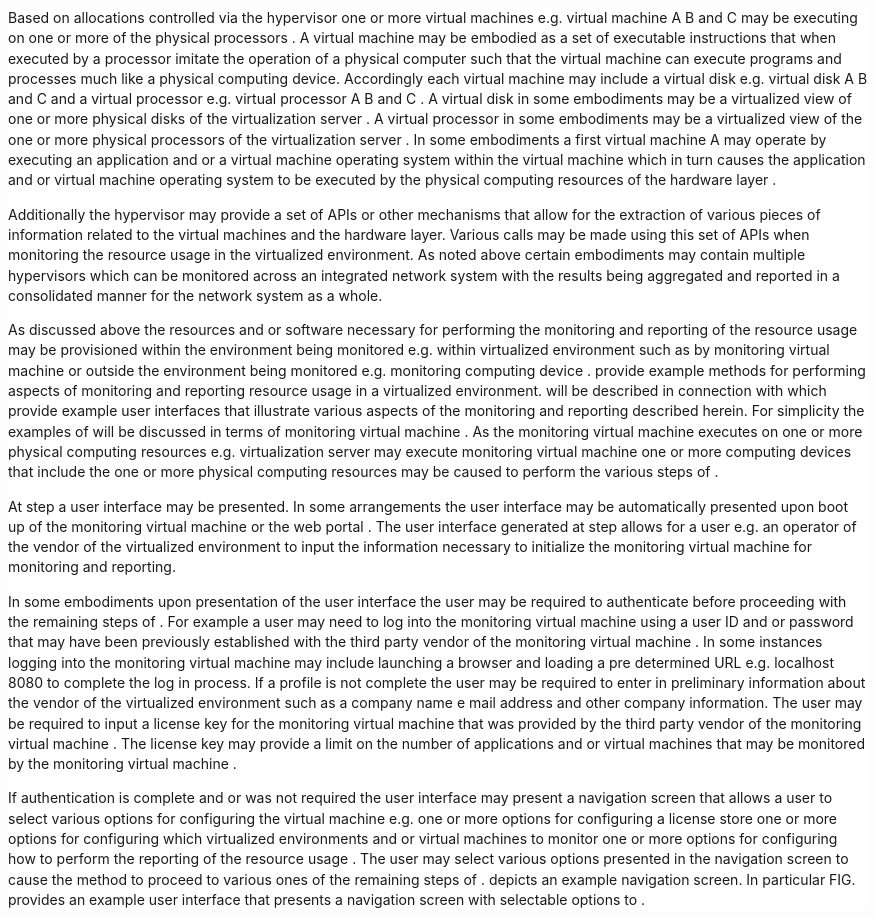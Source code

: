 Based on allocations controlled via the hypervisor one or more virtual machines e.g. virtual machine A B and C may be executing on one or more of the physical processors . A virtual machine may be embodied as a set of executable instructions that when executed by a processor imitate the operation of a physical computer such that the virtual machine can execute programs and processes much like a physical computing device. Accordingly each virtual machine may include a virtual disk e.g. virtual disk A B and C and a virtual processor e.g. virtual processor A B and C . A virtual disk in some embodiments may be a virtualized view of one or more physical disks of the virtualization server . A virtual processor in some embodiments may be a virtualized view of the one or more physical processors of the virtualization server . In some embodiments a first virtual machine A may operate by executing an application and or a virtual machine operating system within the virtual machine which in turn causes the application and or virtual machine operating system to be executed by the physical computing resources of the hardware layer .

Additionally the hypervisor may provide a set of APIs or other mechanisms that allow for the extraction of various pieces of information related to the virtual machines and the hardware layer. Various calls may be made using this set of APIs when monitoring the resource usage in the virtualized environment. As noted above certain embodiments may contain multiple hypervisors which can be monitored across an integrated network system with the results being aggregated and reported in a consolidated manner for the network system as a whole.

As discussed above the resources and or software necessary for performing the monitoring and reporting of the resource usage may be provisioned within the environment being monitored e.g. within virtualized environment such as by monitoring virtual machine or outside the environment being monitored e.g. monitoring computing device . provide example methods for performing aspects of monitoring and reporting resource usage in a virtualized environment. will be described in connection with which provide example user interfaces that illustrate various aspects of the monitoring and reporting described herein. For simplicity the examples of will be discussed in terms of monitoring virtual machine . As the monitoring virtual machine executes on one or more physical computing resources e.g. virtualization server may execute monitoring virtual machine one or more computing devices that include the one or more physical computing resources may be caused to perform the various steps of .

At step a user interface may be presented. In some arrangements the user interface may be automatically presented upon boot up of the monitoring virtual machine or the web portal . The user interface generated at step allows for a user e.g. an operator of the vendor of the virtualized environment to input the information necessary to initialize the monitoring virtual machine for monitoring and reporting.

In some embodiments upon presentation of the user interface the user may be required to authenticate before proceeding with the remaining steps of . For example a user may need to log into the monitoring virtual machine using a user ID and or password that may have been previously established with the third party vendor of the monitoring virtual machine . In some instances logging into the monitoring virtual machine may include launching a browser and loading a pre determined URL e.g. localhost 8080 to complete the log in process. If a profile is not complete the user may be required to enter in preliminary information about the vendor of the virtualized environment such as a company name e mail address and other company information. The user may be required to input a license key for the monitoring virtual machine that was provided by the third party vendor of the monitoring virtual machine . The license key may provide a limit on the number of applications and or virtual machines that may be monitored by the monitoring virtual machine .

If authentication is complete and or was not required the user interface may present a navigation screen that allows a user to select various options for configuring the virtual machine e.g. one or more options for configuring a license store one or more options for configuring which virtualized environments and or virtual machines to monitor one or more options for configuring how to perform the reporting of the resource usage . The user may select various options presented in the navigation screen to cause the method to proceed to various ones of the remaining steps of . depicts an example navigation screen. In particular FIG. provides an example user interface that presents a navigation screen with selectable options to .
